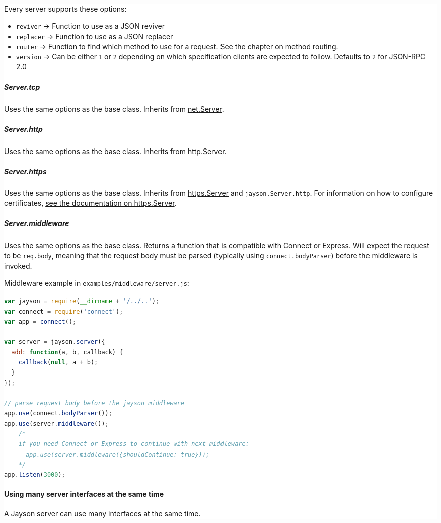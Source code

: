 [nodejs_doc_net_server]: http://nodejs.org/docs/latest/api/net.html#net_class_net_server
[nodejs_doc_http_server]: http://nodejs.org/docs/latest/api/http.html#http_class_http_server
[nodejs_doc_https_server]: http://nodejs.org/docs/latest/api/https.html#https_class_https_server
[connect]: http://www.senchalabs.org/connect/
[express]: http://expressjs.com/

Every server supports these options:

* `reviver` -> Function to use as a JSON reviver
* `replacer` -> Function to use as a JSON replacer
* `router` -> Function to find which method to use for a request. See the chapter on [method routing](#method-routing).
* `version` -> Can be either `1` or `2` depending on which specification clients are expected to follow. Defaults to `2` for [JSON-RPC 2.0][jsonrpc-spec]

##### Server.tcp

Uses the same options as the base class. Inherits from [net.Server][nodejs_doc_net_server].

##### Server.http

Uses the same options as the base class. Inherits from [http.Server][nodejs_doc_http_server].

##### Server.https

Uses the same options as the base class. Inherits from [https.Server][nodejs_doc_https_server] and `jayson.Server.http`. For information on how to configure certificates, [see the documentation on https.Server][nodejs_doc_https_server].

##### Server.middleware

Uses the same options as the base class. Returns a function that is compatible with [Connect][connect] or [Express][express]. Will expect the request to be `req.body`, meaning that the request body must be parsed (typically using `connect.bodyParser`) before the middleware is invoked.

Middleware example in `examples/middleware/server.js`:

```javascript
var jayson = require(__dirname + '/../..');
var connect = require('connect');
var app = connect();

var server = jayson.server({
  add: function(a, b, callback) {
    callback(null, a + b);
  }
});

// parse request body before the jayson middleware
app.use(connect.bodyParser());
app.use(server.middleware());
    /*
    if you need Connect or Express to continue with next middleware:
      app.use(server.middleware({shouldContinue: true}));
    */
app.listen(3000);
````

#### Using many server interfaces at the same time

A Jayson server can use many interfaces at the same time.


[jsonrpc-spec]: http://jsonrpc.org/spec.html 
[jsonrpc1-spec]: http://json-rpc.org/wiki/specification
[node.js]: http://nodejs.org/
[travis]: https://travis-ci.org/tedeh/jayson
[travis-img]: https://travis-ci.org/tedeh/jayson.png?branch=master
[jsdoc-spec]: http://usejsdoc.org/
[rfc_4122_spec]: http://www.ietf.org/rfc/rfc4122.txt
[nodejs_docs_http_request]: http://nodejs.org/docs/latest/api/http.html#http_http_request_options_callback
[nodejs_docs_url_parse]: http://nodejs.org/api/url.html#url_url_parse_urlstr_parsequerystring_slashesdenotehost
[nodejs_docs_https_request]: http://nodejs.org/api/all.html#all_https_request_options_callback
[jquery_docs_ajax]: http://api.jquery.com/jQuery.ajax/
[jsonrpc-spec#error_object]: http://jsonrpc.org/spec.html#error_object